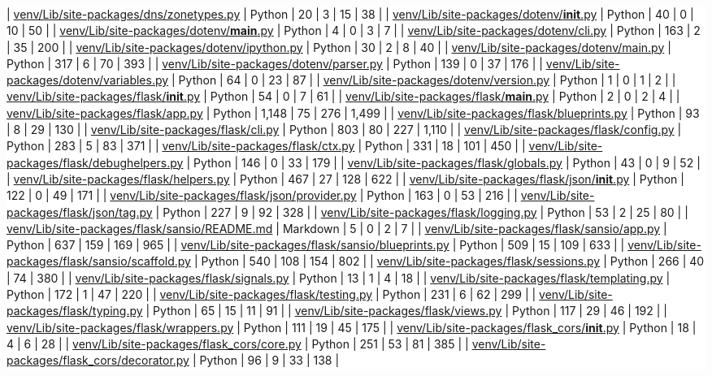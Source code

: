 | [venv/Lib/site-packages/dns/zonetypes.py](/venv/Lib/site-packages/dns/zonetypes.py) | Python | 20 | 3 | 15 | 38 |
| [venv/Lib/site-packages/dotenv/__init__.py](/venv/Lib/site-packages/dotenv/__init__.py) | Python | 40 | 0 | 10 | 50 |
| [venv/Lib/site-packages/dotenv/__main__.py](/venv/Lib/site-packages/dotenv/__main__.py) | Python | 4 | 0 | 3 | 7 |
| [venv/Lib/site-packages/dotenv/cli.py](/venv/Lib/site-packages/dotenv/cli.py) | Python | 163 | 2 | 35 | 200 |
| [venv/Lib/site-packages/dotenv/ipython.py](/venv/Lib/site-packages/dotenv/ipython.py) | Python | 30 | 2 | 8 | 40 |
| [venv/Lib/site-packages/dotenv/main.py](/venv/Lib/site-packages/dotenv/main.py) | Python | 317 | 6 | 70 | 393 |
| [venv/Lib/site-packages/dotenv/parser.py](/venv/Lib/site-packages/dotenv/parser.py) | Python | 139 | 0 | 37 | 176 |
| [venv/Lib/site-packages/dotenv/variables.py](/venv/Lib/site-packages/dotenv/variables.py) | Python | 64 | 0 | 23 | 87 |
| [venv/Lib/site-packages/dotenv/version.py](/venv/Lib/site-packages/dotenv/version.py) | Python | 1 | 0 | 1 | 2 |
| [venv/Lib/site-packages/flask/__init__.py](/venv/Lib/site-packages/flask/__init__.py) | Python | 54 | 0 | 7 | 61 |
| [venv/Lib/site-packages/flask/__main__.py](/venv/Lib/site-packages/flask/__main__.py) | Python | 2 | 0 | 2 | 4 |
| [venv/Lib/site-packages/flask/app.py](/venv/Lib/site-packages/flask/app.py) | Python | 1,148 | 75 | 276 | 1,499 |
| [venv/Lib/site-packages/flask/blueprints.py](/venv/Lib/site-packages/flask/blueprints.py) | Python | 93 | 8 | 29 | 130 |
| [venv/Lib/site-packages/flask/cli.py](/venv/Lib/site-packages/flask/cli.py) | Python | 803 | 80 | 227 | 1,110 |
| [venv/Lib/site-packages/flask/config.py](/venv/Lib/site-packages/flask/config.py) | Python | 283 | 5 | 83 | 371 |
| [venv/Lib/site-packages/flask/ctx.py](/venv/Lib/site-packages/flask/ctx.py) | Python | 331 | 18 | 101 | 450 |
| [venv/Lib/site-packages/flask/debughelpers.py](/venv/Lib/site-packages/flask/debughelpers.py) | Python | 146 | 0 | 33 | 179 |
| [venv/Lib/site-packages/flask/globals.py](/venv/Lib/site-packages/flask/globals.py) | Python | 43 | 0 | 9 | 52 |
| [venv/Lib/site-packages/flask/helpers.py](/venv/Lib/site-packages/flask/helpers.py) | Python | 467 | 27 | 128 | 622 |
| [venv/Lib/site-packages/flask/json/__init__.py](/venv/Lib/site-packages/flask/json/__init__.py) | Python | 122 | 0 | 49 | 171 |
| [venv/Lib/site-packages/flask/json/provider.py](/venv/Lib/site-packages/flask/json/provider.py) | Python | 163 | 0 | 53 | 216 |
| [venv/Lib/site-packages/flask/json/tag.py](/venv/Lib/site-packages/flask/json/tag.py) | Python | 227 | 9 | 92 | 328 |
| [venv/Lib/site-packages/flask/logging.py](/venv/Lib/site-packages/flask/logging.py) | Python | 53 | 2 | 25 | 80 |
| [venv/Lib/site-packages/flask/sansio/README.md](/venv/Lib/site-packages/flask/sansio/README.md) | Markdown | 5 | 0 | 2 | 7 |
| [venv/Lib/site-packages/flask/sansio/app.py](/venv/Lib/site-packages/flask/sansio/app.py) | Python | 637 | 159 | 169 | 965 |
| [venv/Lib/site-packages/flask/sansio/blueprints.py](/venv/Lib/site-packages/flask/sansio/blueprints.py) | Python | 509 | 15 | 109 | 633 |
| [venv/Lib/site-packages/flask/sansio/scaffold.py](/venv/Lib/site-packages/flask/sansio/scaffold.py) | Python | 540 | 108 | 154 | 802 |
| [venv/Lib/site-packages/flask/sessions.py](/venv/Lib/site-packages/flask/sessions.py) | Python | 266 | 40 | 74 | 380 |
| [venv/Lib/site-packages/flask/signals.py](/venv/Lib/site-packages/flask/signals.py) | Python | 13 | 1 | 4 | 18 |
| [venv/Lib/site-packages/flask/templating.py](/venv/Lib/site-packages/flask/templating.py) | Python | 172 | 1 | 47 | 220 |
| [venv/Lib/site-packages/flask/testing.py](/venv/Lib/site-packages/flask/testing.py) | Python | 231 | 6 | 62 | 299 |
| [venv/Lib/site-packages/flask/typing.py](/venv/Lib/site-packages/flask/typing.py) | Python | 65 | 15 | 11 | 91 |
| [venv/Lib/site-packages/flask/views.py](/venv/Lib/site-packages/flask/views.py) | Python | 117 | 29 | 46 | 192 |
| [venv/Lib/site-packages/flask/wrappers.py](/venv/Lib/site-packages/flask/wrappers.py) | Python | 111 | 19 | 45 | 175 |
| [venv/Lib/site-packages/flask_cors/__init__.py](/venv/Lib/site-packages/flask_cors/__init__.py) | Python | 18 | 4 | 6 | 28 |
| [venv/Lib/site-packages/flask_cors/core.py](/venv/Lib/site-packages/flask_cors/core.py) | Python | 251 | 53 | 81 | 385 |
| [venv/Lib/site-packages/flask_cors/decorator.py](/venv/Lib/site-packages/flask_cors/decorator.py) | Python | 96 | 9 | 33 | 138 |
